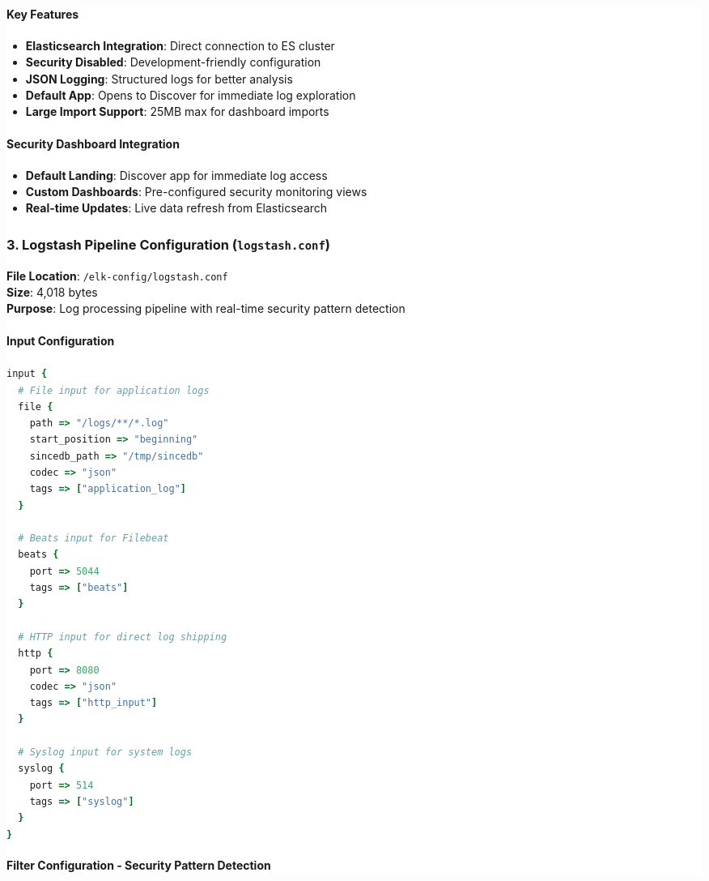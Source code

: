 #### Key Features
- **Elasticsearch Integration**: Direct connection to ES cluster
- **Security Disabled**: Development-friendly configuration
- **JSON Logging**: Structured logs for better analysis
- **Default App**: Opens to Discover for immediate log exploration
- **Large Import Support**: 25MB max for dashboard imports

#### Security Dashboard Integration
- **Default Landing**: Discover app for immediate log access
- **Custom Dashboards**: Pre-configured security monitoring views
- **Real-time Updates**: Live data refresh from Elasticsearch

### 3. Logstash Pipeline Configuration (`logstash.conf`)

**File Location**: `/elk-config/logstash.conf`  
**Size**: 4,018 bytes  
**Purpose**: Log processing pipeline with real-time security pattern detection

#### Input Configuration
```ruby
input {
  # File input for application logs
  file {
    path => "/logs/**/*.log"
    start_position => "beginning"
    sincedb_path => "/tmp/sincedb"
    codec => "json"
    tags => ["application_log"]
  }
  
  # Beats input for Filebeat
  beats {
    port => 5044
    tags => ["beats"]
  }
  
  # HTTP input for direct log shipping
  http {
    port => 8080
    codec => "json"
    tags => ["http_input"]
  }
  
  # Syslog input for system logs
  syslog {
    port => 514
    tags => ["syslog"]
  }
}
```

#### Filter Configuration - Security Pattern Detection
